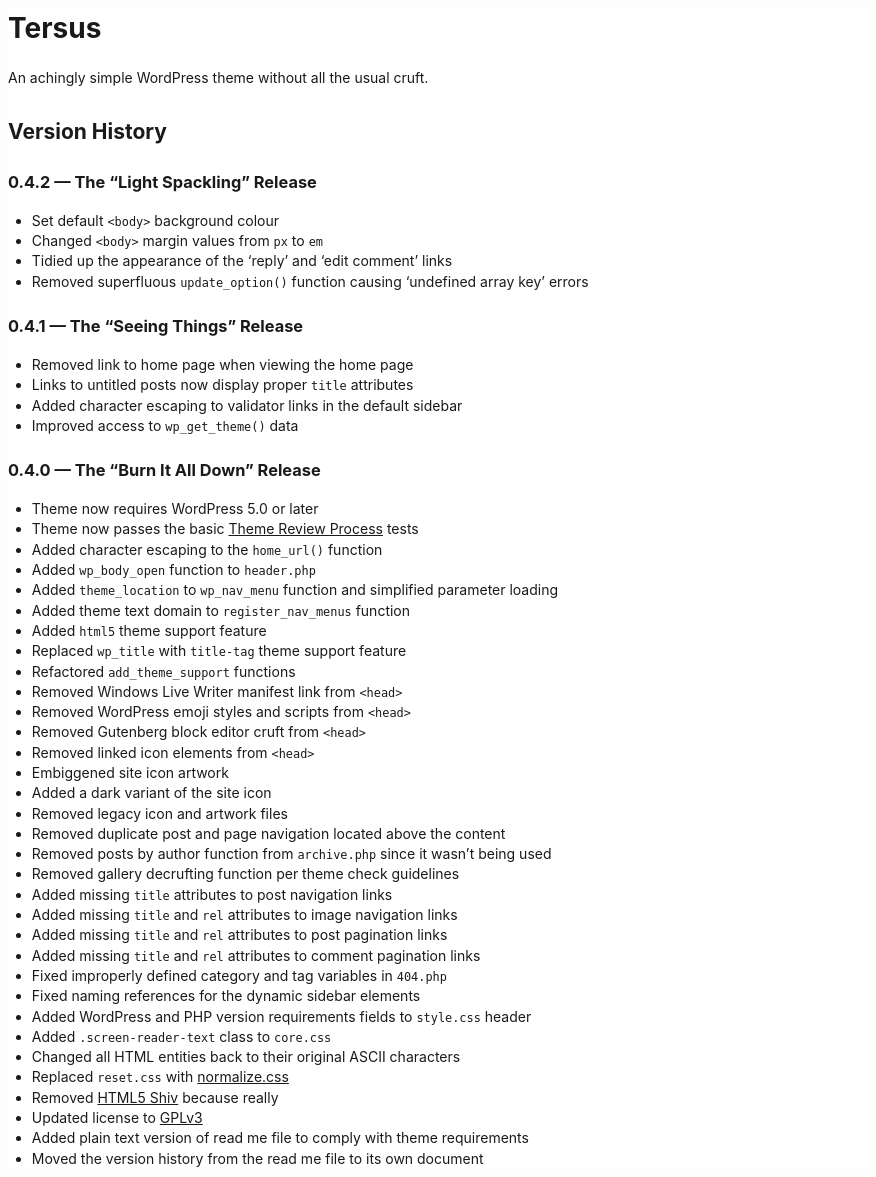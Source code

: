 
# Tersus

An achingly simple WordPress theme without all the usual cruft.


## Version History

### 0.4.2 — The “Light Spackling” Release

+ Set default `<body>` background colour
+ Changed `<body>` margin values from `px` to `em`
+ Tidied up the appearance of the ‘reply’ and ‘edit comment’ links
+ Removed superfluous `update_option()` function causing ‘undefined array key’ errors

### 0.4.1 — The “Seeing Things” Release

+ Removed link to home page when viewing the home page
+ Links to untitled posts now display proper `title` attributes
+ Added character escaping to validator links in the default sidebar
+ Improved access to `wp_get_theme()` data

### 0.4.0 — The “Burn It All Down” Release

+ Theme now requires WordPress 5.0 or later
+ Theme now passes the basic [Theme Review Process](https://make.wordpress.org/themes/handbook/review/) tests
+ Added character escaping to the `home_url()` function
+ Added `wp_body_open` function to `header.php`
+ Added `theme_location` to `wp_nav_menu` function and simplified parameter loading
+ Added theme text domain to `register_nav_menus` function
+ Added `html5` theme support feature
+ Replaced `wp_title` with `title-tag` theme support feature
+ Refactored `add_theme_support` functions
+ Removed Windows Live Writer manifest link from `<head>`
+ Removed WordPress emoji styles and scripts from `<head>`
+ Removed Gutenberg block editor cruft from `<head>`
+ Removed linked icon elements from `<head>`
+ Embiggened site icon artwork
+ Added a dark variant of the site icon
+ Removed legacy icon and artwork files
+ Removed duplicate post and page navigation located above the content
+ Removed posts by author function from `archive.php` since it wasn’t being used
+ Removed gallery decrufting function per theme check guidelines
+ Added missing `title` attributes to post navigation links
+ Added missing `title` and `rel` attributes to image navigation links
+ Added missing `title` and `rel` attributes to post pagination links
+ Added missing `title` and `rel` attributes to comment pagination links
+ Fixed improperly defined category and tag variables in `404.php`
+ Fixed naming references for the dynamic sidebar elements
+ Added WordPress and PHP version requirements fields to `style.css` header
+ Added `.screen-reader-text` class to `core.css`
+ Changed all HTML entities back to their original ASCII characters
+ Replaced `reset.css` with [normalize.css](http://necolas.github.io/normalize.css/)
+ Removed [HTML5 Shiv](https://github.com/afarkas/html5shiv) because really
+ Updated license to [GPLv3](https://www.gnu.org/licenses/gpl-3.0.html)
+ Added plain text version of read me file to comply with theme requirements
+ Moved the version history from the read me file to its own document
